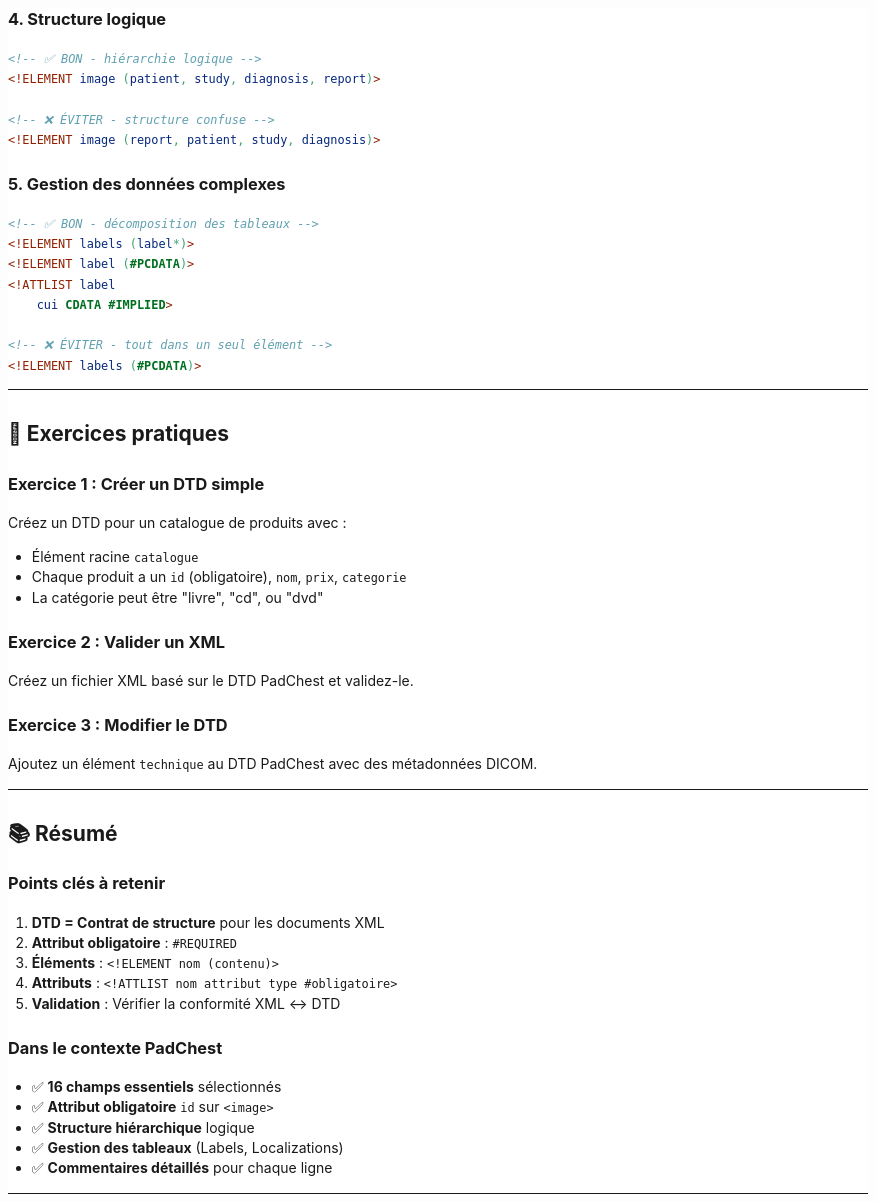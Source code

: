 ### 4. **Structure logique**
```dtd
<!-- ✅ BON - hiérarchie logique -->
<!ELEMENT image (patient, study, diagnosis, report)>

<!-- ❌ ÉVITER - structure confuse -->
<!ELEMENT image (report, patient, study, diagnosis)>
```

### 5. **Gestion des données complexes**
```dtd
<!-- ✅ BON - décomposition des tableaux -->
<!ELEMENT labels (label*)>
<!ELEMENT label (#PCDATA)>
<!ATTLIST label 
    cui CDATA #IMPLIED>

<!-- ❌ ÉVITER - tout dans un seul élément -->
<!ELEMENT labels (#PCDATA)>
```

---

## 🚀 Exercices pratiques

### Exercice 1 : Créer un DTD simple
Créez un DTD pour un catalogue de produits avec :
- Élément racine `catalogue`
- Chaque produit a un `id` (obligatoire), `nom`, `prix`, `categorie`
- La catégorie peut être "livre", "cd", ou "dvd"

### Exercice 2 : Valider un XML
Créez un fichier XML basé sur le DTD PadChest et validez-le.

### Exercice 3 : Modifier le DTD
Ajoutez un élément `technique` au DTD PadChest avec des métadonnées DICOM.

---

## 📚 Résumé

### Points clés à retenir
1. **DTD = Contrat de structure** pour les documents XML
2. **Attribut obligatoire** : `#REQUIRED`
3. **Éléments** : `<!ELEMENT nom (contenu)>`
4. **Attributs** : `<!ATTLIST nom attribut type #obligatoire>`
5. **Validation** : Vérifier la conformité XML ↔ DTD

### Dans le contexte PadChest
- ✅ **16 champs essentiels** sélectionnés
- ✅ **Attribut obligatoire** `id` sur `<image>`
- ✅ **Structure hiérarchique** logique
- ✅ **Gestion des tableaux** (Labels, Localizations)
- ✅ **Commentaires détaillés** pour chaque ligne

---